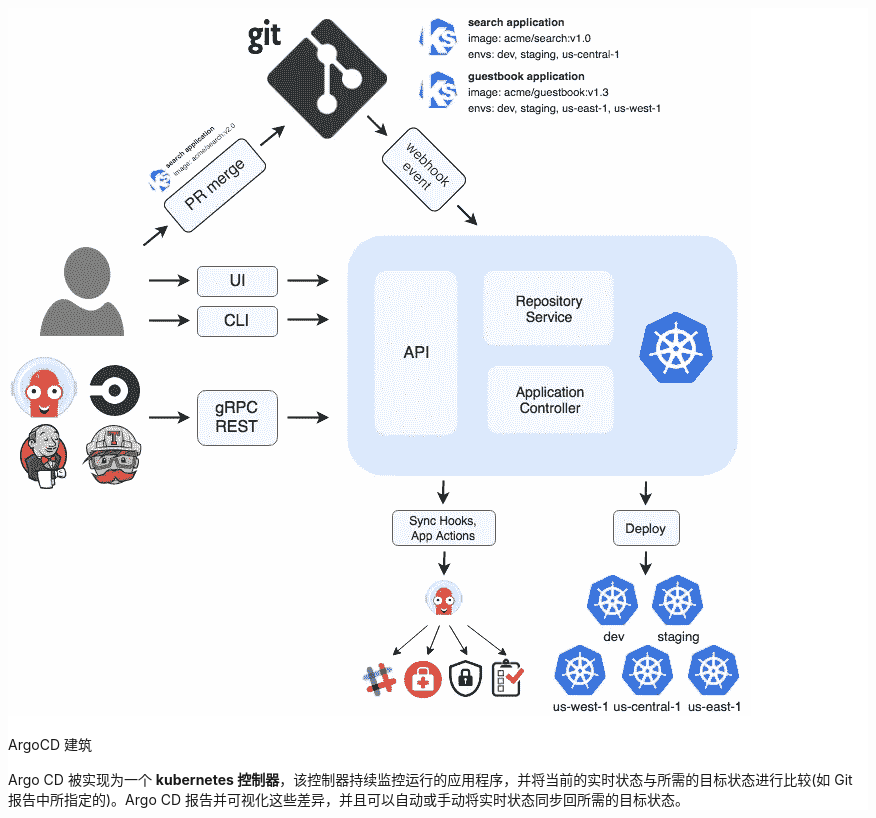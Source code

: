![](img/2f0f1d3bea9330841f270e4760fe3225.png)

ArgoCD 建筑

Argo CD 被实现为一个 **kubernetes 控制器**，该控制器持续监控运行的应用程序，并将当前的实时状态与所需的目标状态进行比较(如 Git 报告中所指定的)。Argo CD 报告并可视化这些差异，并且可以自动或手动将实时状态同步回所需的目标状态。

